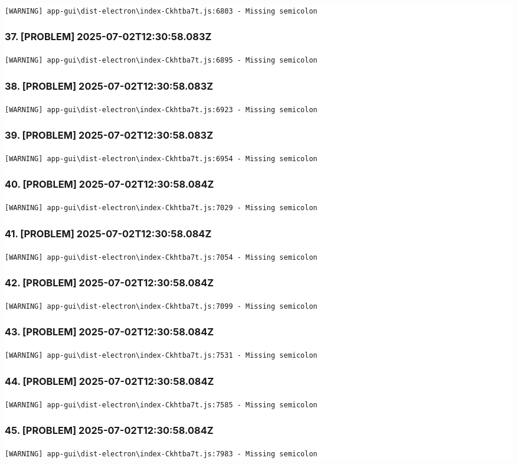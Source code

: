 ```
[WARNING] app-gui\dist-electron\index-Ckhtba7t.js:6803 - Missing semicolon
```

### 37. [PROBLEM] 2025-07-02T12:30:58.083Z

```
[WARNING] app-gui\dist-electron\index-Ckhtba7t.js:6895 - Missing semicolon
```

### 38. [PROBLEM] 2025-07-02T12:30:58.083Z

```
[WARNING] app-gui\dist-electron\index-Ckhtba7t.js:6923 - Missing semicolon
```

### 39. [PROBLEM] 2025-07-02T12:30:58.083Z

```
[WARNING] app-gui\dist-electron\index-Ckhtba7t.js:6954 - Missing semicolon
```

### 40. [PROBLEM] 2025-07-02T12:30:58.084Z

```
[WARNING] app-gui\dist-electron\index-Ckhtba7t.js:7029 - Missing semicolon
```

### 41. [PROBLEM] 2025-07-02T12:30:58.084Z

```
[WARNING] app-gui\dist-electron\index-Ckhtba7t.js:7054 - Missing semicolon
```

### 42. [PROBLEM] 2025-07-02T12:30:58.084Z

```
[WARNING] app-gui\dist-electron\index-Ckhtba7t.js:7099 - Missing semicolon
```

### 43. [PROBLEM] 2025-07-02T12:30:58.084Z

```
[WARNING] app-gui\dist-electron\index-Ckhtba7t.js:7531 - Missing semicolon
```

### 44. [PROBLEM] 2025-07-02T12:30:58.084Z

```
[WARNING] app-gui\dist-electron\index-Ckhtba7t.js:7585 - Missing semicolon
```

### 45. [PROBLEM] 2025-07-02T12:30:58.084Z

```
[WARNING] app-gui\dist-electron\index-Ckhtba7t.js:7983 - Missing semicolon
```
